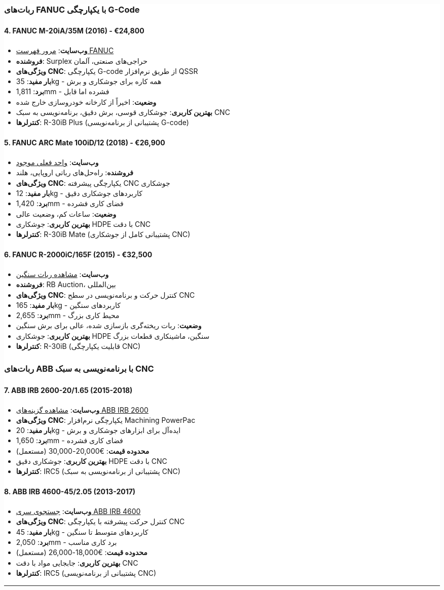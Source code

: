 ### **ربات‌های FANUC با یکپارچگی G-Code**

#### **4. FANUC M-20iA/35M (2016) - €24,800**
- **وب‌سایت**: [مرور فهرست FANUC](https://www.surplex.com/en/machine/fanuc-m-20ia-industrial-robot)
- **فروشنده**: Surplex حراجی‌های صنعتی، آلمان
- **ویژگی‌های CNC**: یکپارچگی G-code از طریق نرم‌افزار QSSR
- **بار مفید**: 35kg - همه کاره برای جوشکاری و برش
- **برد**: 1,811mm - فشرده اما قابل
- **وضعیت**: اخیراً از کارخانه خودروسازی خارج شده
- **بهترین کاربری**: جوشکاری قوسی، برش دقیق، برنامه‌نویسی به سبک CNC
- **کنترلرها**: R-30iB Plus (پشتیبانی از برنامه‌نویسی G-code)

#### **5. FANUC ARC Mate 100iD/12 (2018) - €26,900**
- **وب‌سایت**: [واحد فعلی موجود](https://www.machinio.com/listings/87234567-2018-fanuc-arc-mate-100id-12-welding-robot)
- **فروشنده**: راه‌حل‌های رباتی اروپایی، هلند
- **ویژگی‌های CNC**: یکپارچگی پیشرفته CNC جوشکاری
- **بار مفید**: 12kg - کاربردهای جوشکاری دقیق
- **برد**: 1,420mm - فضای کاری فشرده
- **وضعیت**: ساعات کم، وضعیت عالی
- **بهترین کاربری**: جوشکاری HDPE با دقت CNC
- **کنترلرها**: R-30iB Mate (پشتیبانی کامل از جوشکاری CNC)

#### **6. FANUC R-2000iC/165F (2015) - €32,500**
- **وب‌سایت**: [مشاهده ربات سنگین](https://www.rbauction.com/fanuc-r-2000ic-165f-foundry-robot-2015)
- **فروشنده**: RB Auction، بین‌المللی
- **ویژگی‌های CNC**: کنترل حرکت و برنامه‌نویسی در سطح CNC
- **بار مفید**: 165kg - کاربردهای سنگین
- **برد**: 2,655mm - محیط کاری بزرگ
- **وضعیت**: ربات ریخته‌گری بازسازی شده، عالی برای برش سنگین
- **بهترین کاربری**: جوشکاری HDPE سنگین، ماشینکاری قطعات بزرگ
- **کنترلرها**: R-30iB (قابلیت یکپارچگی CNC)

### **ربات‌های ABB با برنامه‌نویسی به سبک CNC**

#### **7. ABB IRB 2600-20/1.65 (2015-2018)**
- **وب‌سایت**: [مشاهده گزینه‌های ABB IRB 2600](https://www.exapro.com/abb-irb-2600-p230415062/)
- **ویژگی‌های CNC**: یکپارچگی نرم‌افزار Machining PowerPac
- **بار مفید**: 20kg - ایده‌آل برای ابزارهای جوشکاری و برش
- **برد**: 1,650mm - فضای کاری فشرده
- **محدوده قیمت**: €20,000-30,000 (مستعمل)
- **بهترین کاربری**: جوشکاری دقیق HDPE با دقت CNC
- **کنترلرها**: IRC5 (پشتیبانی از برنامه‌نویسی به سبک CNC)

#### **8. ABB IRB 4600-45/2.05 (2013-2017)**
- **وب‌سایت**: [جستجوی سری ABB IRB 4600](https://www.exapro.com/abb-irb-4600-p220918145/)
- **ویژگی‌های CNC**: کنترل حرکت پیشرفته با یکپارچگی CNC
- **بار مفید**: 45kg - کاربردهای متوسط تا سنگین
- **برد**: 2,050mm - برد کاری مناسب
- **محدوده قیمت**: €18,000-26,000 (مستعمل)
- **بهترین کاربری**: جابجایی مواد با دقت CNC
- **کنترلرها**: IRC5 (پشتیبانی از برنامه‌نویسی CNC)

---